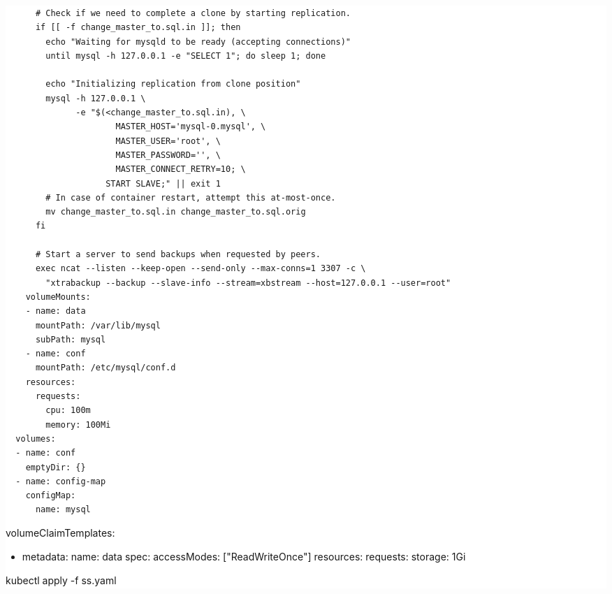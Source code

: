           # Check if we need to complete a clone by starting replication.
          if [[ -f change_master_to.sql.in ]]; then
            echo "Waiting for mysqld to be ready (accepting connections)"
            until mysql -h 127.0.0.1 -e "SELECT 1"; do sleep 1; done

            echo "Initializing replication from clone position"
            mysql -h 127.0.0.1 \
                  -e "$(<change_master_to.sql.in), \
                          MASTER_HOST='mysql-0.mysql', \
                          MASTER_USER='root', \
                          MASTER_PASSWORD='', \
                          MASTER_CONNECT_RETRY=10; \
                        START SLAVE;" || exit 1
            # In case of container restart, attempt this at-most-once.
            mv change_master_to.sql.in change_master_to.sql.orig
          fi

          # Start a server to send backups when requested by peers.
          exec ncat --listen --keep-open --send-only --max-conns=1 3307 -c \
            "xtrabackup --backup --slave-info --stream=xbstream --host=127.0.0.1 --user=root"          
        volumeMounts:
        - name: data
          mountPath: /var/lib/mysql
          subPath: mysql
        - name: conf
          mountPath: /etc/mysql/conf.d
        resources:
          requests:
            cpu: 100m
            memory: 100Mi
      volumes:
      - name: conf
        emptyDir: {}
      - name: config-map
        configMap:
          name: mysql
  volumeClaimTemplates:
  - metadata:
      name: data
    spec:
      accessModes: ["ReadWriteOnce"]
      resources:
        requests:
          storage: 1Gi


kubectl apply -f ss.yaml
